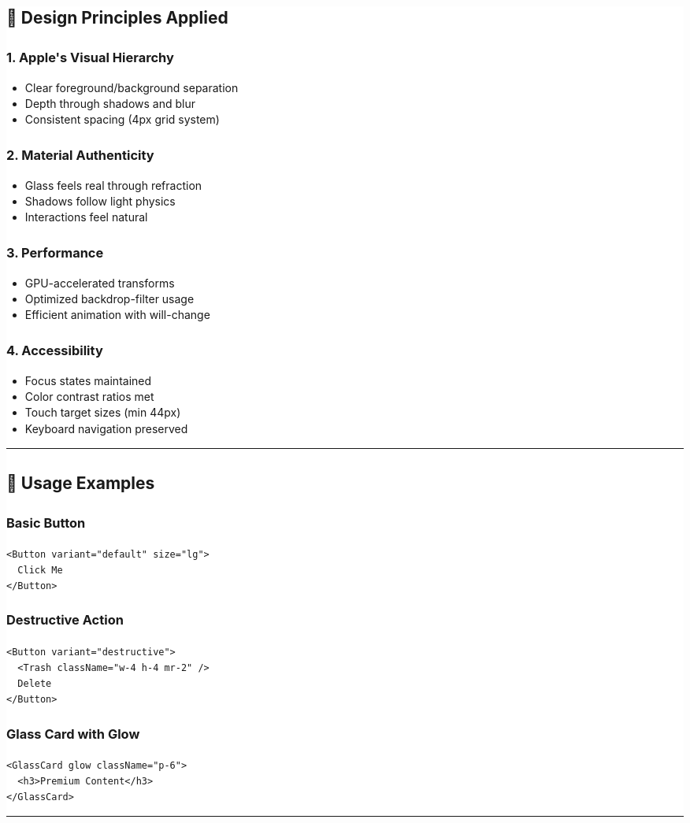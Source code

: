 
## 🎯 Design Principles Applied

### **1. Apple's Visual Hierarchy**
- Clear foreground/background separation
- Depth through shadows and blur
- Consistent spacing (4px grid system)

### **2. Material Authenticity**
- Glass feels real through refraction
- Shadows follow light physics
- Interactions feel natural

### **3. Performance**
- GPU-accelerated transforms
- Optimized backdrop-filter usage
- Efficient animation with will-change

### **4. Accessibility**
- Focus states maintained
- Color contrast ratios met
- Touch target sizes (min 44px)
- Keyboard navigation preserved

---

## 🚀 Usage Examples

### **Basic Button**
```tsx
<Button variant="default" size="lg">
  Click Me
</Button>
```

### **Destructive Action**
```tsx
<Button variant="destructive">
  <Trash className="w-4 h-4 mr-2" />
  Delete
</Button>
```

### **Glass Card with Glow**
```tsx
<GlassCard glow className="p-6">
  <h3>Premium Content</h3>
</GlassCard>
```

---